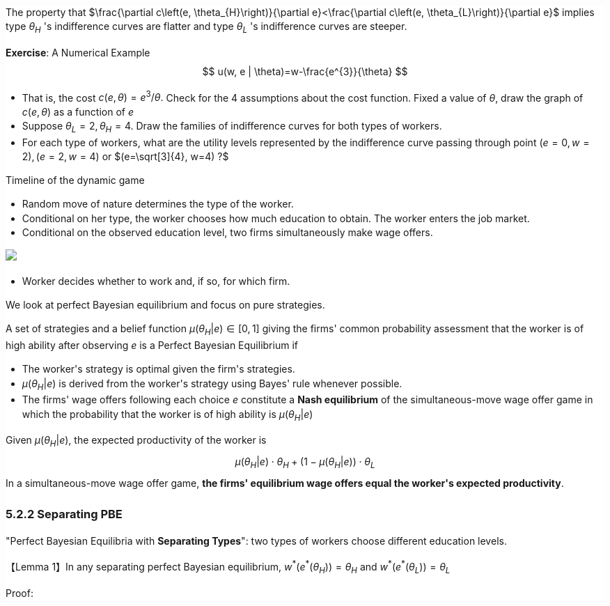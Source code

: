 The property that $\frac{\partial c\left(e, \theta_{H}\right)}{\partial e}<\frac{\partial c\left(e, \theta_{L}\right)}{\partial e}$ implies type $\theta_{H}$ 's indifference curves are flatter and type $\theta_{L}$ 's indifference curves are steeper.

**Exercise**: A Numerical Example
$$
u(w, e | \theta)=w-\frac{e^{3}}{\theta}
$$
- That is, the cost $c(e, \theta)=e^{3} / \theta .$ Check for the 4 assumptions about the cost function. Fixed a value of $\theta,$ draw the graph of $c(e, \theta)$ as a function of $e$
- Suppose $\theta_{L}=2, \theta_{H}=4 .$ Draw the families of indifference curves for both types of workers.
- For each type of workers, what are the utility levels represented by the indifference curve passing through point $(e=0, w=2),(e=2, w=4)$ or $(e=\sqrt[3]{4}, w=4) ?$

Timeline of the dynamic game 

- Random move of nature determines the type of the worker. 
- Conditional on her type, the worker chooses how much education to obtain. The worker enters the job market. 
- Conditional on the observed education level, two firms simultaneously make wage offers. 

![](https://cdn.jsdelivr.net/gh/Henrry-Wu/FigBed/Figs/20200421141836.png)

- Worker decides whether to work and, if so, for which firm. 

We look at perfect Bayesian equilibrium and focus on pure strategies.

A set of strategies and a belief function $\mu\left(\theta_{H} | e\right) \in[0,1]$ giving the firms' common probability assessment that the worker is of high ability after observing $e$ is a Perfect Bayesian Equilibrium if

- The worker's strategy is optimal given the firm's strategies.
- $\mu\left(\theta_{H} | e\right)$ is derived from the worker's strategy using Bayes' rule whenever possible.
- The firms' wage offers following each choice $e$ constitute a **Nash equilibrium** of the simultaneous-move wage offer game in which the probability that the worker is of high ability is $\mu\left(\theta_{H} | e\right)$

Given $\mu\left(\theta_{H} | e\right),$ the expected productivity of the worker is
$$
\mu\left(\theta_{H} | e\right) \cdot \theta_{H}+\left(1-\mu\left(\theta_{H} | e\right)\right) \cdot \theta_{L}
$$
In a simultaneous-move wage offer game, **the firms' equilibrium wage offers equal the worker's expected productivity**.

### 5.2.2 Separating PBE

"Perfect Bayesian Equilibria with **Separating Types**": two types of workers choose different education levels.

【Lemma 1】In any separating perfect Bayesian equilibrium, $w^{*}\left(e^{*}\left(\theta_{H}\right)\right)=\theta_{H}$ and $w^{*}\left(e^{*}\left(\theta_{L}\right)\right)=\theta_{L}$

Proof: 
